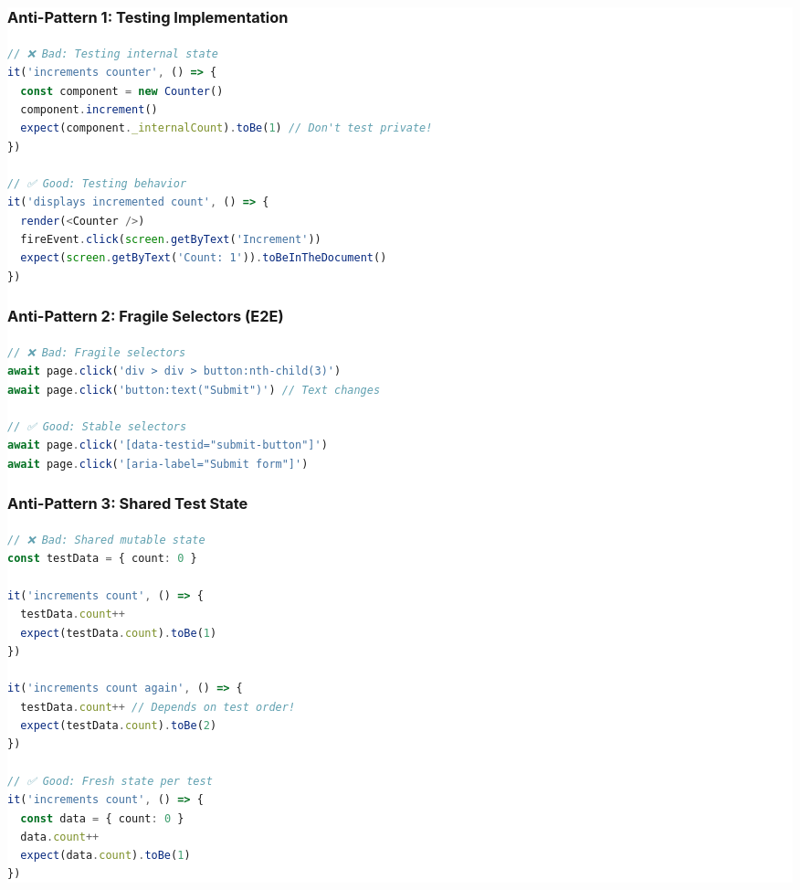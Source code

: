 ### Anti-Pattern 1: Testing Implementation

```typescript
// ❌ Bad: Testing internal state
it('increments counter', () => {
  const component = new Counter()
  component.increment()
  expect(component._internalCount).toBe(1) // Don't test private!
})

// ✅ Good: Testing behavior
it('displays incremented count', () => {
  render(<Counter />)
  fireEvent.click(screen.getByText('Increment'))
  expect(screen.getByText('Count: 1')).toBeInTheDocument()
})
```

### Anti-Pattern 2: Fragile Selectors (E2E)

```typescript
// ❌ Bad: Fragile selectors
await page.click('div > div > button:nth-child(3)')
await page.click('button:text("Submit")') // Text changes

// ✅ Good: Stable selectors
await page.click('[data-testid="submit-button"]')
await page.click('[aria-label="Submit form"]')
```

### Anti-Pattern 3: Shared Test State

```typescript
// ❌ Bad: Shared mutable state
const testData = { count: 0 }

it('increments count', () => {
  testData.count++
  expect(testData.count).toBe(1)
})

it('increments count again', () => {
  testData.count++ // Depends on test order!
  expect(testData.count).toBe(2)
})

// ✅ Good: Fresh state per test
it('increments count', () => {
  const data = { count: 0 }
  data.count++
  expect(data.count).toBe(1)
})
```
